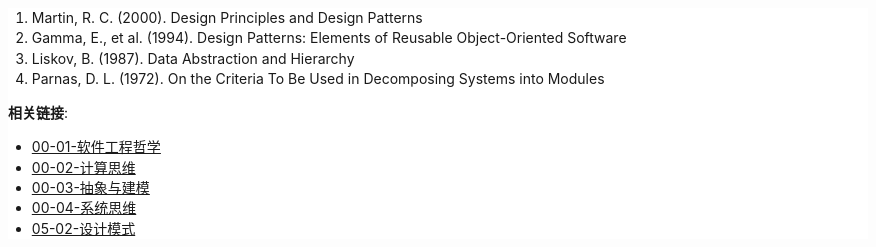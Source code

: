 1. Martin, R. C. (2000). Design Principles and Design Patterns
2. Gamma, E., et al. (1994). Design Patterns: Elements of Reusable Object-Oriented Software
3. Liskov, B. (1987). Data Abstraction and Hierarchy
4. Parnas, D. L. (1972). On the Criteria To Be Used in Decomposing Systems into Modules

**相关链接**:

- [00-01-软件工程哲学](./00-01-软件工程哲学.md)
- [00-02-计算思维](./00-02-计算思维.md)
- [00-03-抽象与建模](./00-03-抽象与建模.md)
- [00-04-系统思维](./00-04-系统思维.md)
- [05-02-设计模式](../05-架构领域/05-02-设计模式.md)
